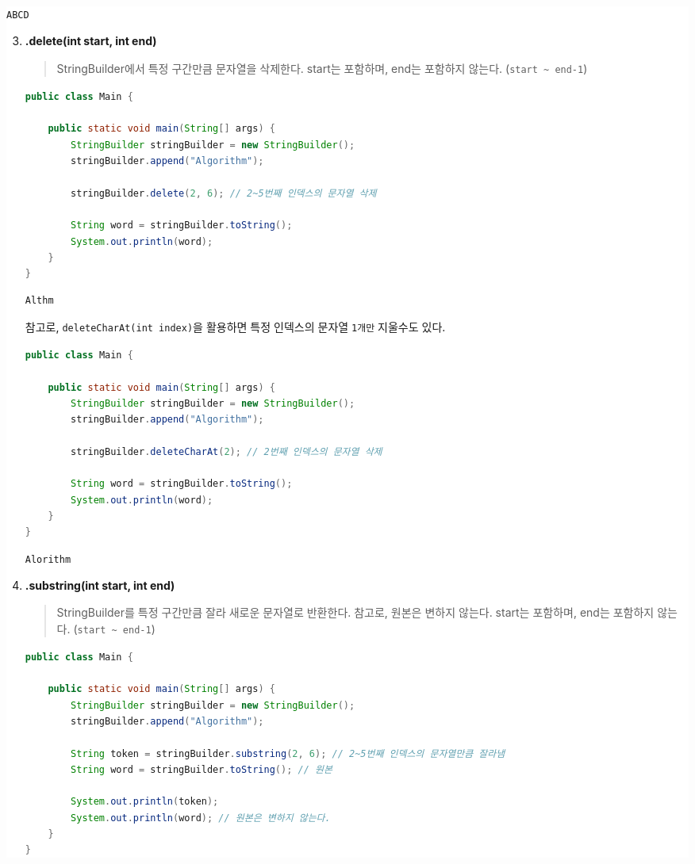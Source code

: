    ```
   ABCD
   ```

3. **.delete(int start, int end)**

   > StringBuilder에서 특정 구간만큼 문자열을 삭제한다. start는 포함하며, end는 포함하지 않는다. (`start ~ end-1`)

   ```java
   public class Main {
   
       public static void main(String[] args) {
           StringBuilder stringBuilder = new StringBuilder();
           stringBuilder.append("Algorithm");
   
           stringBuilder.delete(2, 6); // 2~5번째 인덱스의 문자열 삭제
   
           String word = stringBuilder.toString();
           System.out.println(word);
       }
   }
   ```

   ```
   Althm
   ```

   참고로, `deleteCharAt(int index)`을 활용하면 특정 인덱스의 문자열 `1개만` 지울수도 있다.

   ```java
   public class Main {
   
       public static void main(String[] args) {
           StringBuilder stringBuilder = new StringBuilder();
           stringBuilder.append("Algorithm");
   
           stringBuilder.deleteCharAt(2); // 2번째 인덱스의 문자열 삭제
   
           String word = stringBuilder.toString();
           System.out.println(word);
       }
   }
   ```

   ```
   Alorithm
   ```

4. **.substring(int start, int end)**

   > StringBuilder를 특정 구간만큼 잘라 새로운 문자열로 반환한다. 참고로, 원본은 변하지 않는다. start는 포함하며, end는 포함하지 않는다. (`start ~ end-1`)

   ```java
   public class Main {
   
       public static void main(String[] args) {
           StringBuilder stringBuilder = new StringBuilder();
           stringBuilder.append("Algorithm");
   
           String token = stringBuilder.substring(2, 6); // 2~5번째 인덱스의 문자열만큼 잘라냄
           String word = stringBuilder.toString(); // 원본
   
           System.out.println(token);
           System.out.println(word); // 원본은 변하지 않는다.
       }
   }
   ```
